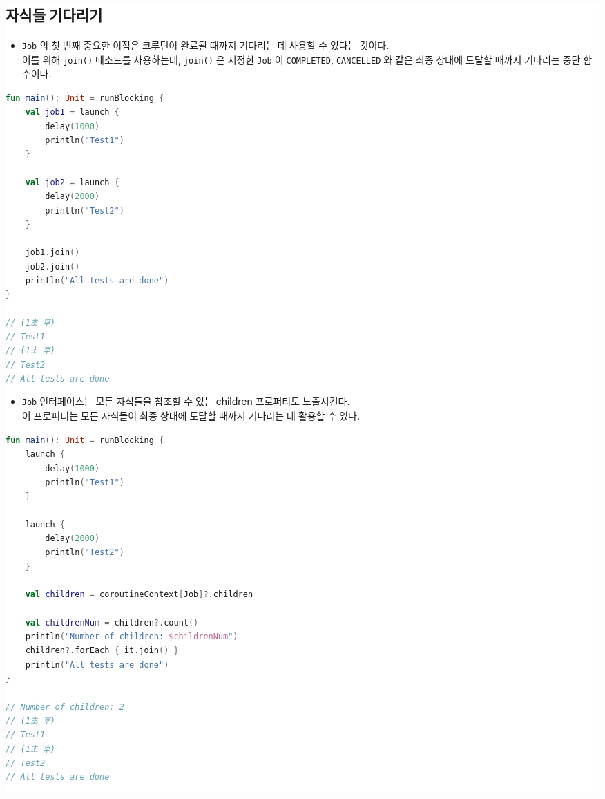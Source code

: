 
## 자식들 기다리기

- `Job` 의 첫 번째 중요한 이점은 코루틴이 완료될 때까지 기다리는 데 사용할 수 있다는 것이다.  
  이를 위해 `join()` 메소드를 사용하는데, `join()` 은 지정한 `Job` 이 `COMPLETED`, `CANCELLED` 와 같은 최종 상태에 도달할 때까지 기다리는 중단 함수이다.

```kt
fun main(): Unit = runBlocking {
	val job1 = launch {
		delay(1000)
		println("Test1")
	}

	val job2 = launch {
		delay(2000)
		println("Test2")
	}

	job1.join()
	job2.join()
	println("All tests are done")
}

// (1초 후)
// Test1
// (1초 후)
// Test2
// All tests are done
```

- `Job` 인터페이스는 모든 자식들을 참조할 수 있는 children 프로퍼티도 노출시킨다.  
  이 프로퍼티는 모든 자식들이 최종 상태에 도달할 때까지 기다리는 데 활용할 수 있다.

```kt
fun main(): Unit = runBlocking {
	launch {
		delay(1000)
		println("Test1")
	}

	launch {
		delay(2000)
		println("Test2")
	}

	val children = coroutineContext[Job]?.children

	val childrenNum = children?.count()
	println("Number of children: $childrenNum")
	children?.forEach { it.join() }
	println("All tests are done")
}

// Number of children: 2
// (1초 후)
// Test1
// (1초 후)
// Test2
// All tests are done
```

---